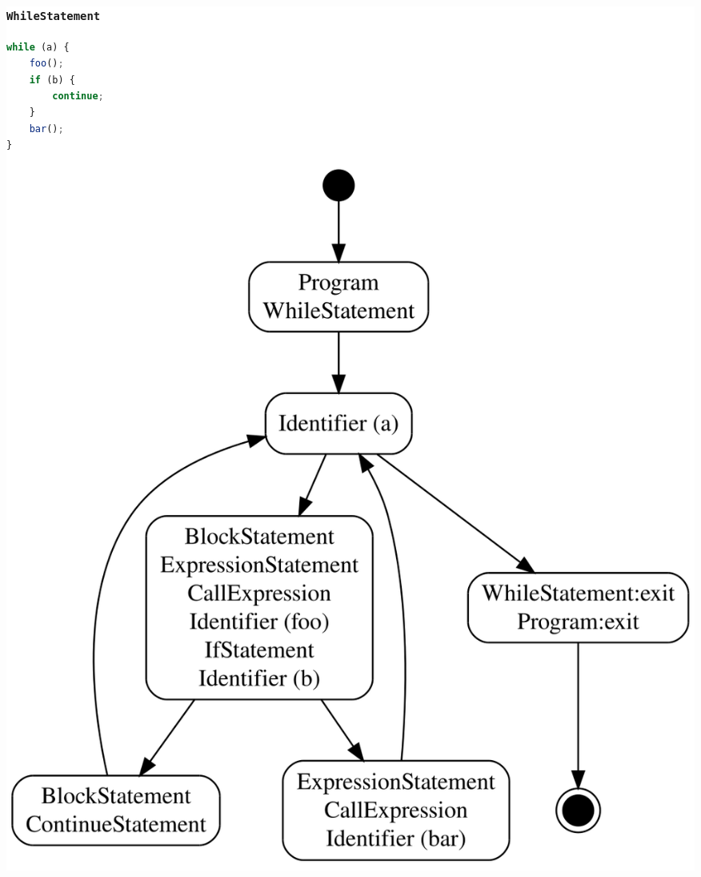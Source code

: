 ### `WhileStatement`

```js
while (a) {
    foo();
    if (b) {
        continue;
    }
    bar();
}
```

![`WhileStatement`](./code-path-analysis/example-whilestatement.svg)
